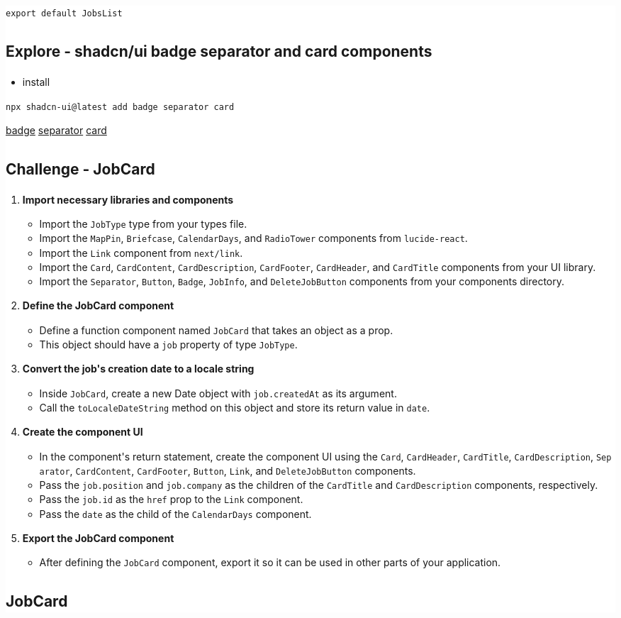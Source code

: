 ```tsx
export default JobsList
```

## Explore - shadcn/ui badge separator and card components

- install

```sh
npx shadcn-ui@latest add badge separator card

```

[badge](https://ui.shadcn.com/docs/components/badge)
[separator](https://ui.shadcn.com/docs/components/separator)
[card](https://ui.shadcn.com/docs/components/card)

## Challenge - JobCard

1. **Import necessary libraries and components**

   - Import the `JobType` type from your types file.
   - Import the `MapPin`, `Briefcase`, `CalendarDays`, and `RadioTower` components from `lucide-react`.
   - Import the `Link` component from `next/link`.
   - Import the `Card`, `CardContent`, `CardDescription`, `CardFooter`, `CardHeader`, and `CardTitle` components from your UI library.
   - Import the `Separator`, `Button`, `Badge`, `JobInfo`, and `DeleteJobButton` components from your components directory.

2. **Define the JobCard component**

   - Define a function component named `JobCard` that takes an object as a prop.
   - This object should have a `job` property of type `JobType`.

3. **Convert the job's creation date to a locale string**

   - Inside `JobCard`, create a new Date object with `job.createdAt` as its argument.
   - Call the `toLocaleDateString` method on this object and store its return value in `date`.

4. **Create the component UI**

   - In the component's return statement, create the component UI using the `Card`, `CardHeader`, `CardTitle`, `CardDescription`, `Separator`, `CardContent`, `CardFooter`, `Button`, `Link`, and `DeleteJobButton` components.
   - Pass the `job.position` and `job.company` as the children of the `CardTitle` and `CardDescription` components, respectively.
   - Pass the `job.id` as the `href` prop to the `Link` component.
   - Pass the `date` as the child of the `CalendarDays` component.

5. **Export the JobCard component**
   - After defining the `JobCard` component, export it so it can be used in other parts of your application.

## JobCard
